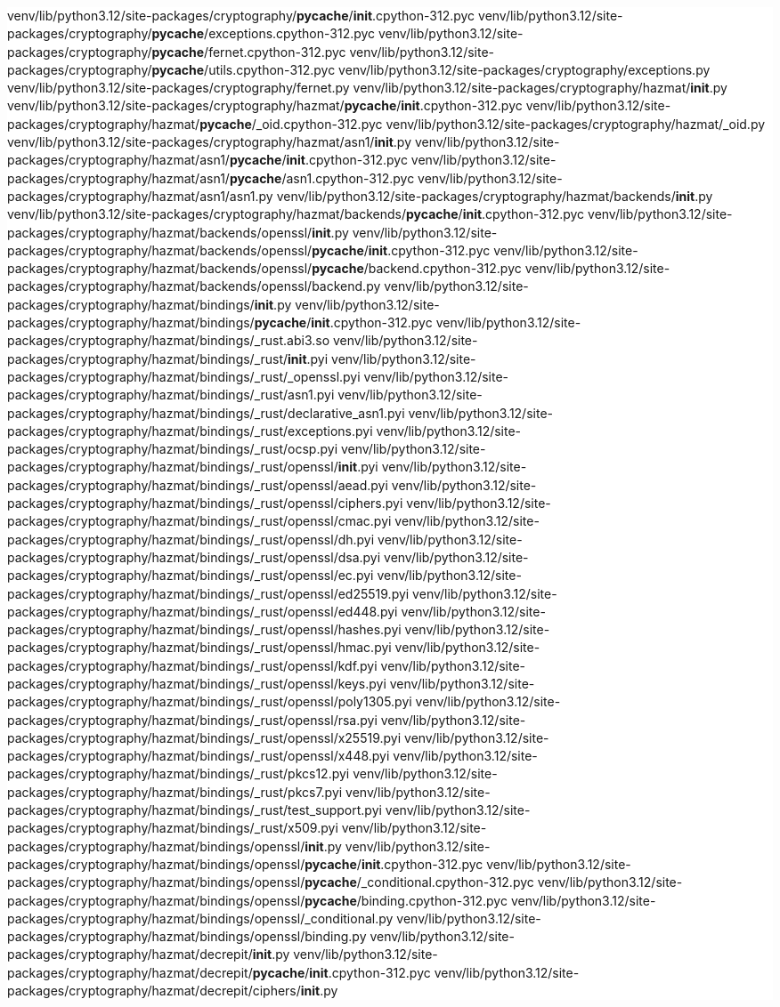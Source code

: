 venv/lib/python3.12/site-packages/cryptography/__pycache__/__init__.cpython-312.pyc
venv/lib/python3.12/site-packages/cryptography/__pycache__/exceptions.cpython-312.pyc
venv/lib/python3.12/site-packages/cryptography/__pycache__/fernet.cpython-312.pyc
venv/lib/python3.12/site-packages/cryptography/__pycache__/utils.cpython-312.pyc
venv/lib/python3.12/site-packages/cryptography/exceptions.py
venv/lib/python3.12/site-packages/cryptography/fernet.py
venv/lib/python3.12/site-packages/cryptography/hazmat/__init__.py
venv/lib/python3.12/site-packages/cryptography/hazmat/__pycache__/__init__.cpython-312.pyc
venv/lib/python3.12/site-packages/cryptography/hazmat/__pycache__/_oid.cpython-312.pyc
venv/lib/python3.12/site-packages/cryptography/hazmat/_oid.py
venv/lib/python3.12/site-packages/cryptography/hazmat/asn1/__init__.py
venv/lib/python3.12/site-packages/cryptography/hazmat/asn1/__pycache__/__init__.cpython-312.pyc
venv/lib/python3.12/site-packages/cryptography/hazmat/asn1/__pycache__/asn1.cpython-312.pyc
venv/lib/python3.12/site-packages/cryptography/hazmat/asn1/asn1.py
venv/lib/python3.12/site-packages/cryptography/hazmat/backends/__init__.py
venv/lib/python3.12/site-packages/cryptography/hazmat/backends/__pycache__/__init__.cpython-312.pyc
venv/lib/python3.12/site-packages/cryptography/hazmat/backends/openssl/__init__.py
venv/lib/python3.12/site-packages/cryptography/hazmat/backends/openssl/__pycache__/__init__.cpython-312.pyc
venv/lib/python3.12/site-packages/cryptography/hazmat/backends/openssl/__pycache__/backend.cpython-312.pyc
venv/lib/python3.12/site-packages/cryptography/hazmat/backends/openssl/backend.py
venv/lib/python3.12/site-packages/cryptography/hazmat/bindings/__init__.py
venv/lib/python3.12/site-packages/cryptography/hazmat/bindings/__pycache__/__init__.cpython-312.pyc
venv/lib/python3.12/site-packages/cryptography/hazmat/bindings/_rust.abi3.so
venv/lib/python3.12/site-packages/cryptography/hazmat/bindings/_rust/__init__.pyi
venv/lib/python3.12/site-packages/cryptography/hazmat/bindings/_rust/_openssl.pyi
venv/lib/python3.12/site-packages/cryptography/hazmat/bindings/_rust/asn1.pyi
venv/lib/python3.12/site-packages/cryptography/hazmat/bindings/_rust/declarative_asn1.pyi
venv/lib/python3.12/site-packages/cryptography/hazmat/bindings/_rust/exceptions.pyi
venv/lib/python3.12/site-packages/cryptography/hazmat/bindings/_rust/ocsp.pyi
venv/lib/python3.12/site-packages/cryptography/hazmat/bindings/_rust/openssl/__init__.pyi
venv/lib/python3.12/site-packages/cryptography/hazmat/bindings/_rust/openssl/aead.pyi
venv/lib/python3.12/site-packages/cryptography/hazmat/bindings/_rust/openssl/ciphers.pyi
venv/lib/python3.12/site-packages/cryptography/hazmat/bindings/_rust/openssl/cmac.pyi
venv/lib/python3.12/site-packages/cryptography/hazmat/bindings/_rust/openssl/dh.pyi
venv/lib/python3.12/site-packages/cryptography/hazmat/bindings/_rust/openssl/dsa.pyi
venv/lib/python3.12/site-packages/cryptography/hazmat/bindings/_rust/openssl/ec.pyi
venv/lib/python3.12/site-packages/cryptography/hazmat/bindings/_rust/openssl/ed25519.pyi
venv/lib/python3.12/site-packages/cryptography/hazmat/bindings/_rust/openssl/ed448.pyi
venv/lib/python3.12/site-packages/cryptography/hazmat/bindings/_rust/openssl/hashes.pyi
venv/lib/python3.12/site-packages/cryptography/hazmat/bindings/_rust/openssl/hmac.pyi
venv/lib/python3.12/site-packages/cryptography/hazmat/bindings/_rust/openssl/kdf.pyi
venv/lib/python3.12/site-packages/cryptography/hazmat/bindings/_rust/openssl/keys.pyi
venv/lib/python3.12/site-packages/cryptography/hazmat/bindings/_rust/openssl/poly1305.pyi
venv/lib/python3.12/site-packages/cryptography/hazmat/bindings/_rust/openssl/rsa.pyi
venv/lib/python3.12/site-packages/cryptography/hazmat/bindings/_rust/openssl/x25519.pyi
venv/lib/python3.12/site-packages/cryptography/hazmat/bindings/_rust/openssl/x448.pyi
venv/lib/python3.12/site-packages/cryptography/hazmat/bindings/_rust/pkcs12.pyi
venv/lib/python3.12/site-packages/cryptography/hazmat/bindings/_rust/pkcs7.pyi
venv/lib/python3.12/site-packages/cryptography/hazmat/bindings/_rust/test_support.pyi
venv/lib/python3.12/site-packages/cryptography/hazmat/bindings/_rust/x509.pyi
venv/lib/python3.12/site-packages/cryptography/hazmat/bindings/openssl/__init__.py
venv/lib/python3.12/site-packages/cryptography/hazmat/bindings/openssl/__pycache__/__init__.cpython-312.pyc
venv/lib/python3.12/site-packages/cryptography/hazmat/bindings/openssl/__pycache__/_conditional.cpython-312.pyc
venv/lib/python3.12/site-packages/cryptography/hazmat/bindings/openssl/__pycache__/binding.cpython-312.pyc
venv/lib/python3.12/site-packages/cryptography/hazmat/bindings/openssl/_conditional.py
venv/lib/python3.12/site-packages/cryptography/hazmat/bindings/openssl/binding.py
venv/lib/python3.12/site-packages/cryptography/hazmat/decrepit/__init__.py
venv/lib/python3.12/site-packages/cryptography/hazmat/decrepit/__pycache__/__init__.cpython-312.pyc
venv/lib/python3.12/site-packages/cryptography/hazmat/decrepit/ciphers/__init__.py